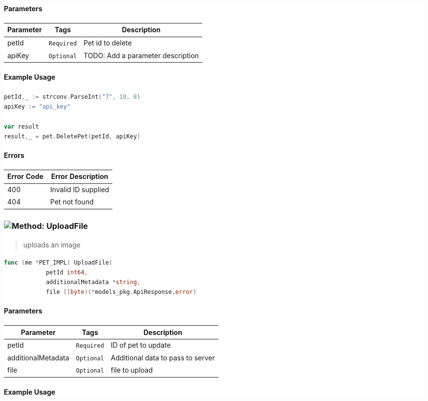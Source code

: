 #### Parameters

| Parameter | Tags | Description |
|-----------|------|-------------|
| petId |  ``` Required ```  | Pet id to delete |
| apiKey |  ``` Optional ```  | TODO: Add a parameter description |


#### Example Usage

```go
petId,_ := strconv.ParseInt("7", 10, 8)
apiKey := "api_key"

var result 
result,_ = pet.DeletePet(petId, apiKey)

```

#### Errors
 
| Error Code | Error Description |
|------------|-------------------|
| 400 | Invalid ID supplied |
| 404 | Pet not found |



### <a name="upload_file"></a>![Method: ](https://apidocs.io/img/method.png ".pet_pkg.UploadFile") UploadFile

> uploads an image


```go
func (me *PET_IMPL) UploadFile(
            petId int64,
            additionalMetadata *string,
            file []byte)(*models_pkg.ApiResponse,error)
```

#### Parameters

| Parameter | Tags | Description |
|-----------|------|-------------|
| petId |  ``` Required ```  | ID of pet to update |
| additionalMetadata |  ``` Optional ```  | Additional data to pass to server |
| file |  ``` Optional ```  | file to upload |


#### Example Usage
